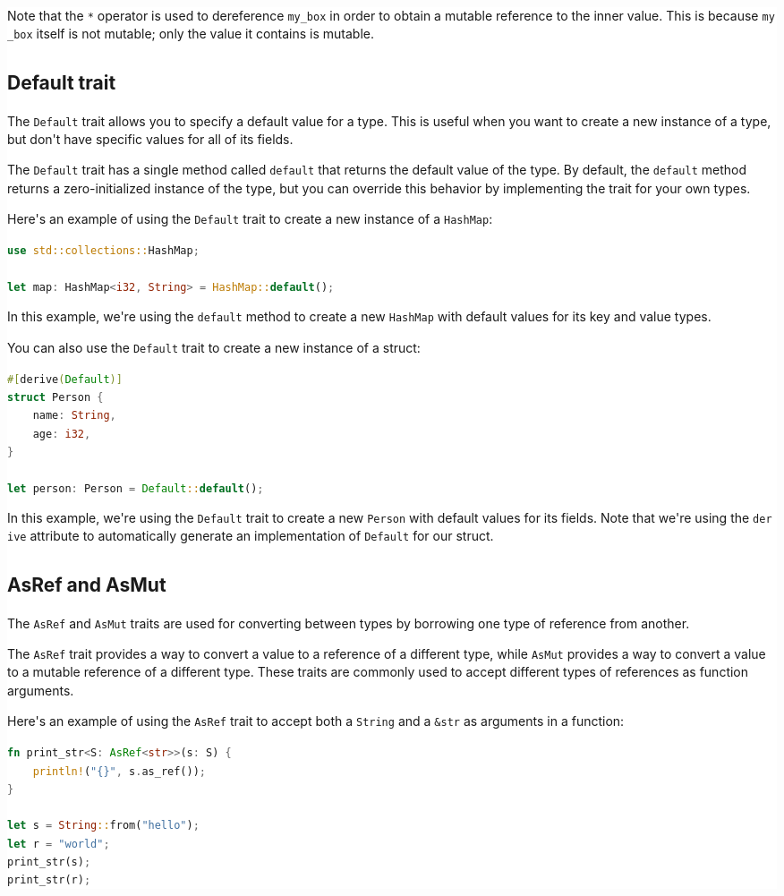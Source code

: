 Note that the `*` operator is used to dereference `my_box` in order to obtain a mutable reference to the inner value. This is because `my_box` itself is not mutable; only the value it contains is mutable.

## Default trait

The `Default` trait allows you to specify a default value for a type. This is useful when you want to create a new instance of a type, but don't have specific values for all of its fields.

The `Default` trait has a single method called `default` that returns the default value of the type. By default, the `default` method returns a zero-initialized instance of the type, but you can override this behavior by implementing the trait for your own types.

Here's an example of using the `Default` trait to create a new instance of a `HashMap`:

```rs
use std::collections::HashMap;

let map: HashMap<i32, String> = HashMap::default();
```

In this example, we're using the `default` method to create a new `HashMap` with default values for its key and value types.

You can also use the `Default` trait to create a new instance of a struct:

```rs
#[derive(Default)]
struct Person {
    name: String,
    age: i32,
}

let person: Person = Default::default();
```

In this example, we're using the `Default` trait to create a new `Person` with default values for its fields. Note that we're using the `derive` attribute to automatically generate an implementation of `Default` for our struct.

## AsRef and AsMut

The `AsRef` and `AsMut` traits are used for converting between types by borrowing one type of reference from another.

The `AsRef` trait provides a way to convert a value to a reference of a different type, while `AsMut` provides a way to convert a value to a mutable reference of a different type. These traits are commonly used to accept different types of references as function arguments.

Here's an example of using the `AsRef` trait to accept both a `String` and a `&str` as arguments in a function:

```rs
fn print_str<S: AsRef<str>>(s: S) {
    println!("{}", s.as_ref());
}

let s = String::from("hello");
let r = "world";
print_str(s);
print_str(r);
```

